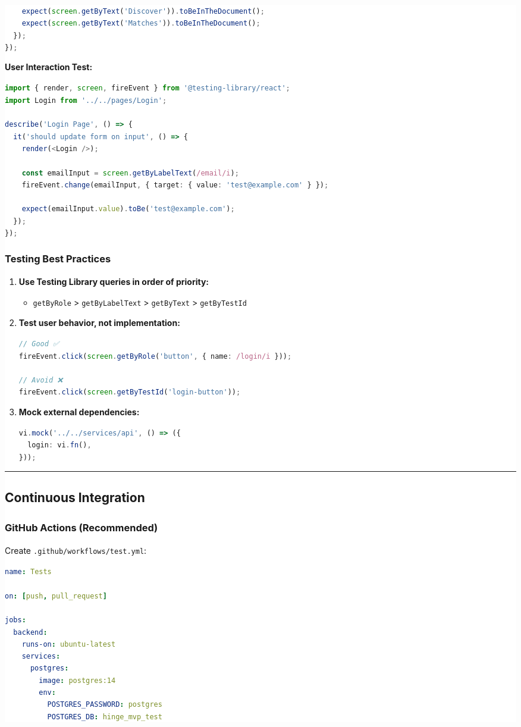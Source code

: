 ```typescript
    expect(screen.getByText('Discover')).toBeInTheDocument();
    expect(screen.getByText('Matches')).toBeInTheDocument();
  });
});
```

**User Interaction Test:**

```typescript
import { render, screen, fireEvent } from '@testing-library/react';
import Login from '../../pages/Login';

describe('Login Page', () => {
  it('should update form on input', () => {
    render(<Login />);
    
    const emailInput = screen.getByLabelText(/email/i);
    fireEvent.change(emailInput, { target: { value: 'test@example.com' } });
    
    expect(emailInput.value).toBe('test@example.com');
  });
});
```

### Testing Best Practices

1. **Use Testing Library queries in order of priority:**
   - `getByRole` > `getByLabelText` > `getByText` > `getByTestId`

2. **Test user behavior, not implementation:**
   ```typescript
   // Good ✅
   fireEvent.click(screen.getByRole('button', { name: /login/i }));
   
   // Avoid ❌
   fireEvent.click(screen.getByTestId('login-button'));
   ```

3. **Mock external dependencies:**
   ```typescript
   vi.mock('../../services/api', () => ({
     login: vi.fn(),
   }));
   ```

---

## Continuous Integration

### GitHub Actions (Recommended)

Create `.github/workflows/test.yml`:

```yaml
name: Tests

on: [push, pull_request]

jobs:
  backend:
    runs-on: ubuntu-latest
    services:
      postgres:
        image: postgres:14
        env:
          POSTGRES_PASSWORD: postgres
          POSTGRES_DB: hinge_mvp_test
```